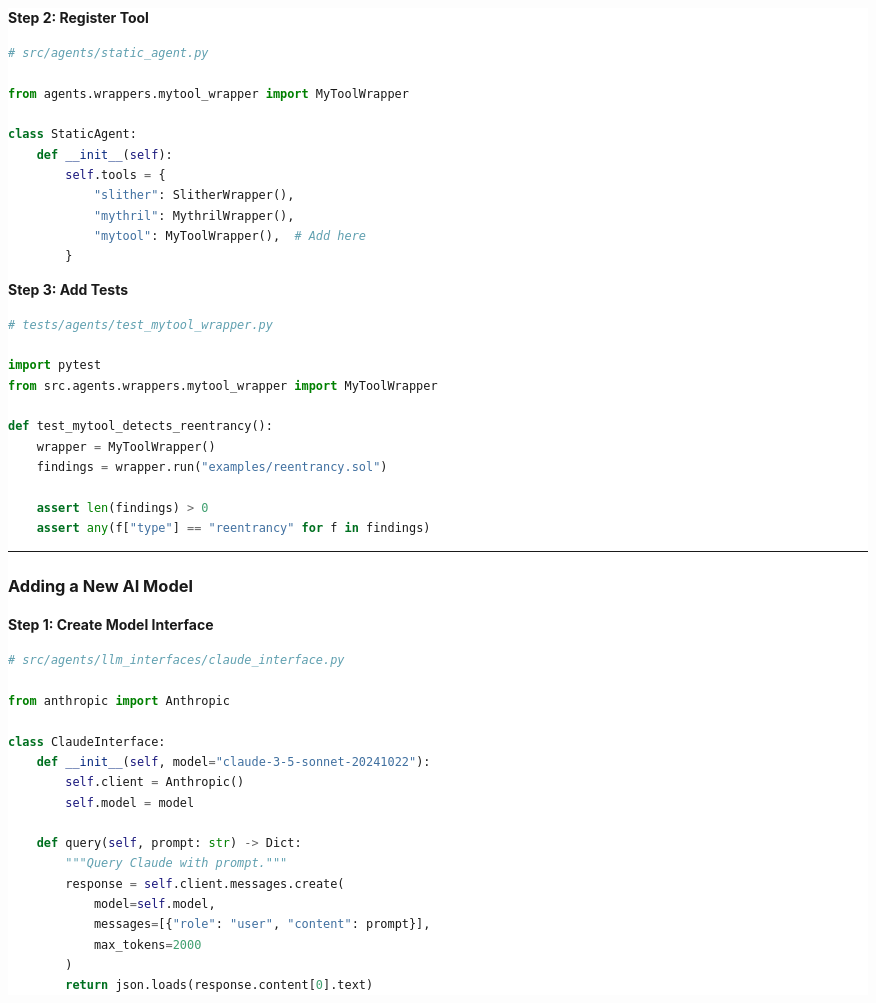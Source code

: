 **Step 2: Register Tool**

```python
# src/agents/static_agent.py

from agents.wrappers.mytool_wrapper import MyToolWrapper

class StaticAgent:
    def __init__(self):
        self.tools = {
            "slither": SlitherWrapper(),
            "mythril": MythrilWrapper(),
            "mytool": MyToolWrapper(),  # Add here
        }
```

**Step 3: Add Tests**

```python
# tests/agents/test_mytool_wrapper.py

import pytest
from src.agents.wrappers.mytool_wrapper import MyToolWrapper

def test_mytool_detects_reentrancy():
    wrapper = MyToolWrapper()
    findings = wrapper.run("examples/reentrancy.sol")

    assert len(findings) > 0
    assert any(f["type"] == "reentrancy" for f in findings)
```

---

### Adding a New AI Model

**Step 1: Create Model Interface**

```python
# src/agents/llm_interfaces/claude_interface.py

from anthropic import Anthropic

class ClaudeInterface:
    def __init__(self, model="claude-3-5-sonnet-20241022"):
        self.client = Anthropic()
        self.model = model

    def query(self, prompt: str) -> Dict:
        """Query Claude with prompt."""
        response = self.client.messages.create(
            model=self.model,
            messages=[{"role": "user", "content": prompt}],
            max_tokens=2000
        )
        return json.loads(response.content[0].text)
```
